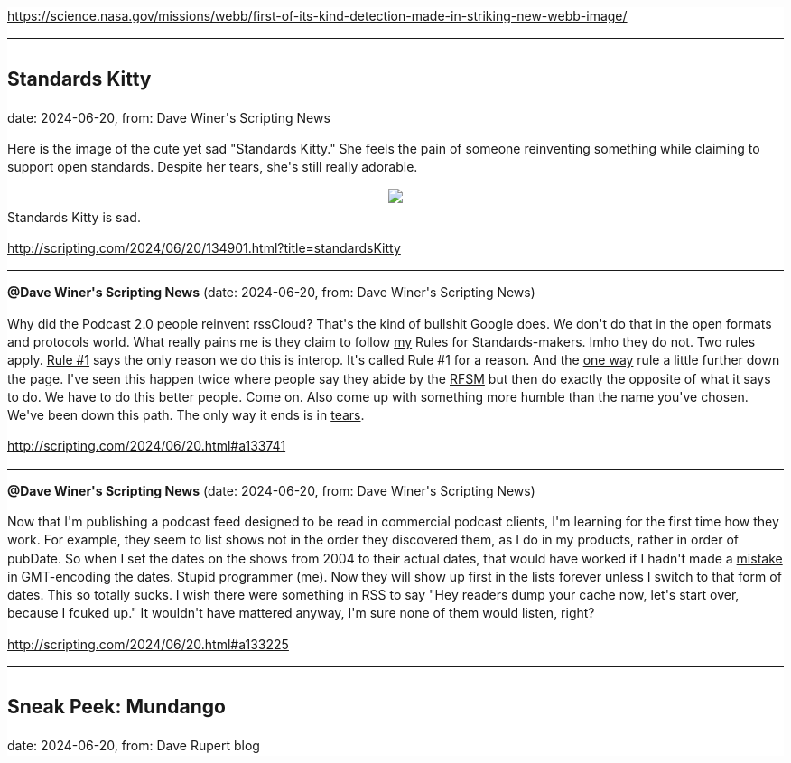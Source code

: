 <https://science.nasa.gov/missions/webb/first-of-its-kind-detection-made-in-striking-new-webb-image/>

---

## Standards Kitty

date: 2024-06-20, from: Dave Winer's Scripting News

<p>Here is the image of the cute yet sad "Standards Kitty." She feels the pain of someone reinventing something while claiming to support open standards. Despite her tears, she's still really adorable.</p>
<p><div class="divInlineImage"><center><img class="imgInline" src="https://imgs.scripting.com/2024/06/20/standardsKittyIsSad.png"></center>Standards Kitty is sad.</div></p>
 

<http://scripting.com/2024/06/20/134901.html?title=standardsKitty>

---

**@Dave Winer's Scripting News** (date: 2024-06-20, from: Dave Winer's Scripting News)

Why did the Podcast 2.0 people reinvent <a href="http://home.rsscloud.co/">rssCloud</a>? That's the kind of bullshit Google does. We don't do that in the open formats and protocols world. What really pains me is they claim to follow <a href="https://this.how/standards/">my</a> Rules for Standards-makers. Imho they do not. Two rules apply. <a href="https://this.how/standards/#1497798753000">Rule #1</a> says the only reason we do this is interop. It's called Rule #1 for a reason. And the <a href="https://this.how/standards/#1497798940000">one way</a> rule a little further down the page. I've seen this happen twice where people say they abide by the <a href="https://this.how/standards/">RFSM</a> but then do exactly the opposite of what it says to do. We have to do this better people. Come on. Also come up with something more humble than the name you've chosen. We've been down this path. The only way it ends is in <a href="http://scripting.com/2024/06/20/134901.html?title=standardsKitty">tears</a>. 

<http://scripting.com/2024/06/20.html#a133741>

---

**@Dave Winer's Scripting News** (date: 2024-06-20, from: Dave Winer's Scripting News)

Now that I'm publishing a podcast feed designed to be read in commercial podcast clients, I'm learning for the first time how they work. For example, they seem to list shows not in the order they discovered them, as I do in my products, rather in order of pubDate. So when I set the dates on the shows from 2004 to their actual dates, that would have worked if I hadn't made a <a href="http://scripting.com/2024/06/19.html#a151601">mistake</a> in GMT-encoding the dates. Stupid programmer (me). Now they will show up first in the lists forever unless I switch to that form of dates. This so totally sucks. I wish there were something in RSS to say "Hey readers dump your cache now, let's start over, because I fcuked up." It wouldn't have mattered anyway, I'm sure none of them would listen, right? 

<http://scripting.com/2024/06/20.html#a133225>

---

## Sneak Peek: Mundango

date: 2024-06-20, from: Dave Rupert blog
